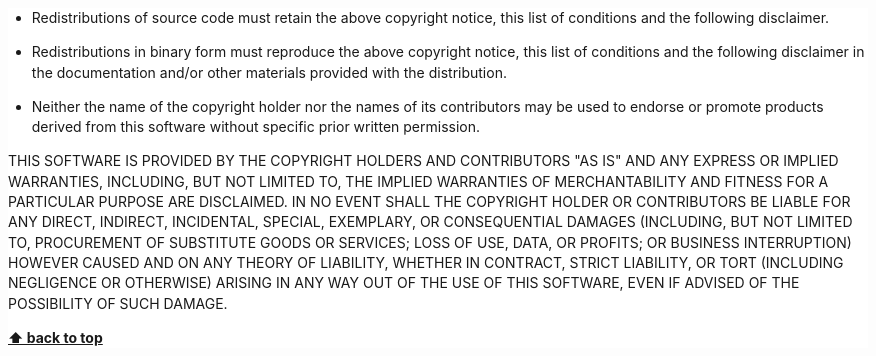* Redistributions of source code must retain the above copyright notice, this
list of conditions and the following disclaimer.

* Redistributions in binary form must reproduce the above copyright notice,
this list of conditions and the following disclaimer in the documentation
and/or other materials provided with the distribution.

* Neither the name of the copyright holder nor the names of its contributors
may be used to endorse or promote products derived from this software without
specific prior written permission.

THIS SOFTWARE IS PROVIDED BY THE COPYRIGHT HOLDERS AND CONTRIBUTORS "AS IS"
AND ANY EXPRESS OR IMPLIED WARRANTIES, INCLUDING, BUT NOT LIMITED TO, THE
IMPLIED WARRANTIES OF MERCHANTABILITY AND FITNESS FOR A PARTICULAR PURPOSE ARE
DISCLAIMED. IN NO EVENT SHALL THE COPYRIGHT HOLDER OR CONTRIBUTORS BE LIABLE
FOR ANY DIRECT, INDIRECT, INCIDENTAL, SPECIAL, EXEMPLARY, OR CONSEQUENTIAL
DAMAGES (INCLUDING, BUT NOT LIMITED TO, PROCUREMENT OF SUBSTITUTE GOODS OR
SERVICES; LOSS OF USE, DATA, OR PROFITS; OR BUSINESS INTERRUPTION) HOWEVER
CAUSED AND ON ANY THEORY OF LIABILITY, WHETHER IN CONTRACT, STRICT LIABILITY,
OR TORT (INCLUDING NEGLIGENCE OR OTHERWISE) ARISING IN ANY WAY OUT OF THE USE
OF THIS SOFTWARE, EVEN IF ADVISED OF THE POSSIBILITY OF SUCH DAMAGE.

**[⬆ back to top](#table-of-contents)**